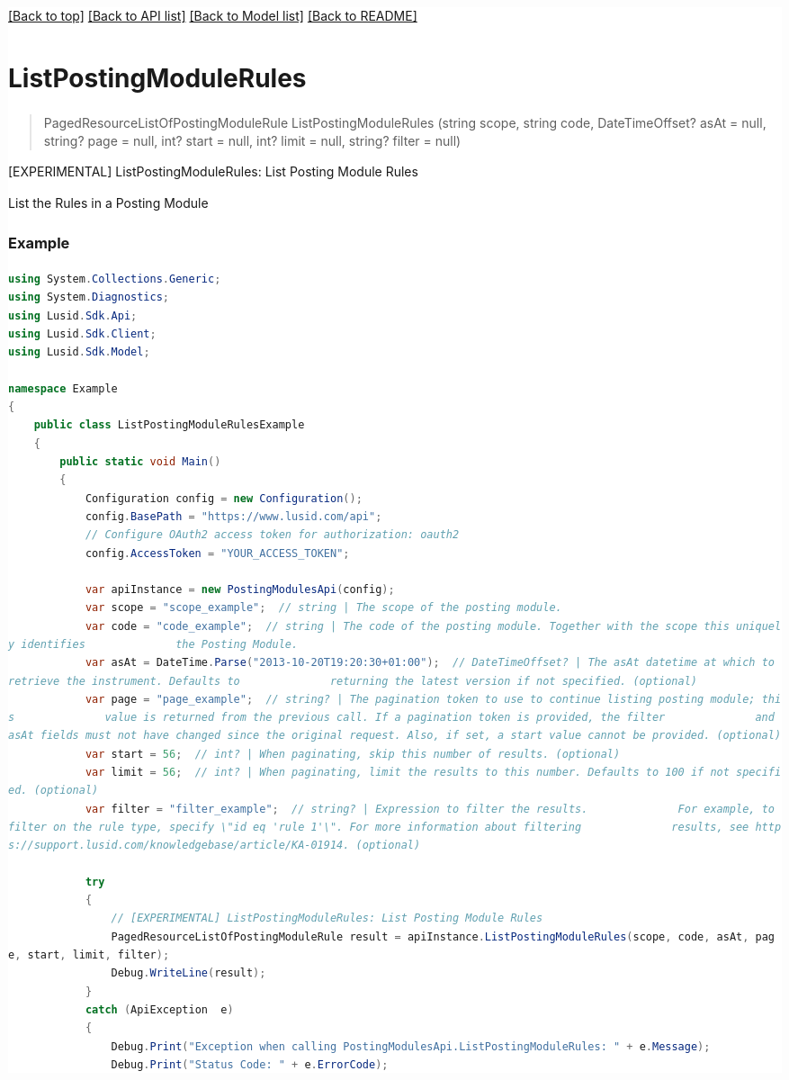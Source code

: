 [[Back to top]](#) [[Back to API list]](../README.md#documentation-for-api-endpoints) [[Back to Model list]](../README.md#documentation-for-models) [[Back to README]](../README.md)

<a id="listpostingmodulerules"></a>
# **ListPostingModuleRules**
> PagedResourceListOfPostingModuleRule ListPostingModuleRules (string scope, string code, DateTimeOffset? asAt = null, string? page = null, int? start = null, int? limit = null, string? filter = null)

[EXPERIMENTAL] ListPostingModuleRules: List Posting Module Rules

List the Rules in a Posting Module

### Example
```csharp
using System.Collections.Generic;
using System.Diagnostics;
using Lusid.Sdk.Api;
using Lusid.Sdk.Client;
using Lusid.Sdk.Model;

namespace Example
{
    public class ListPostingModuleRulesExample
    {
        public static void Main()
        {
            Configuration config = new Configuration();
            config.BasePath = "https://www.lusid.com/api";
            // Configure OAuth2 access token for authorization: oauth2
            config.AccessToken = "YOUR_ACCESS_TOKEN";

            var apiInstance = new PostingModulesApi(config);
            var scope = "scope_example";  // string | The scope of the posting module.
            var code = "code_example";  // string | The code of the posting module. Together with the scope this uniquely identifies              the Posting Module.
            var asAt = DateTime.Parse("2013-10-20T19:20:30+01:00");  // DateTimeOffset? | The asAt datetime at which to retrieve the instrument. Defaults to              returning the latest version if not specified. (optional) 
            var page = "page_example";  // string? | The pagination token to use to continue listing posting module; this              value is returned from the previous call. If a pagination token is provided, the filter              and asAt fields must not have changed since the original request. Also, if set, a start value cannot be provided. (optional) 
            var start = 56;  // int? | When paginating, skip this number of results. (optional) 
            var limit = 56;  // int? | When paginating, limit the results to this number. Defaults to 100 if not specified. (optional) 
            var filter = "filter_example";  // string? | Expression to filter the results.              For example, to filter on the rule type, specify \"id eq 'rule 1'\". For more information about filtering              results, see https://support.lusid.com/knowledgebase/article/KA-01914. (optional) 

            try
            {
                // [EXPERIMENTAL] ListPostingModuleRules: List Posting Module Rules
                PagedResourceListOfPostingModuleRule result = apiInstance.ListPostingModuleRules(scope, code, asAt, page, start, limit, filter);
                Debug.WriteLine(result);
            }
            catch (ApiException  e)
            {
                Debug.Print("Exception when calling PostingModulesApi.ListPostingModuleRules: " + e.Message);
                Debug.Print("Status Code: " + e.ErrorCode);
```